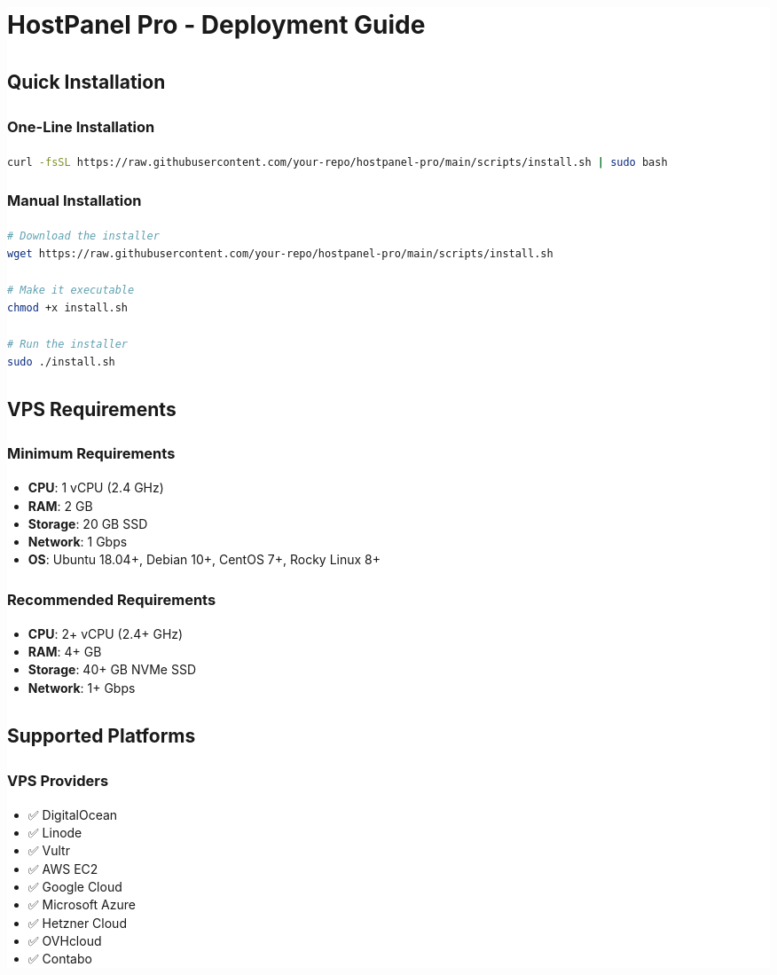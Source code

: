 
# HostPanel Pro - Deployment Guide

## Quick Installation

### One-Line Installation
```bash
curl -fsSL https://raw.githubusercontent.com/your-repo/hostpanel-pro/main/scripts/install.sh | sudo bash
```

### Manual Installation
```bash
# Download the installer
wget https://raw.githubusercontent.com/your-repo/hostpanel-pro/main/scripts/install.sh

# Make it executable
chmod +x install.sh

# Run the installer
sudo ./install.sh
```

## VPS Requirements

### Minimum Requirements
- **CPU**: 1 vCPU (2.4 GHz)
- **RAM**: 2 GB
- **Storage**: 20 GB SSD
- **Network**: 1 Gbps
- **OS**: Ubuntu 18.04+, Debian 10+, CentOS 7+, Rocky Linux 8+

### Recommended Requirements
- **CPU**: 2+ vCPU (2.4+ GHz)
- **RAM**: 4+ GB
- **Storage**: 40+ GB NVMe SSD
- **Network**: 1+ Gbps

## Supported Platforms

### VPS Providers
- ✅ DigitalOcean
- ✅ Linode
- ✅ Vultr
- ✅ AWS EC2
- ✅ Google Cloud
- ✅ Microsoft Azure
- ✅ Hetzner Cloud
- ✅ OVHcloud
- ✅ Contabo
